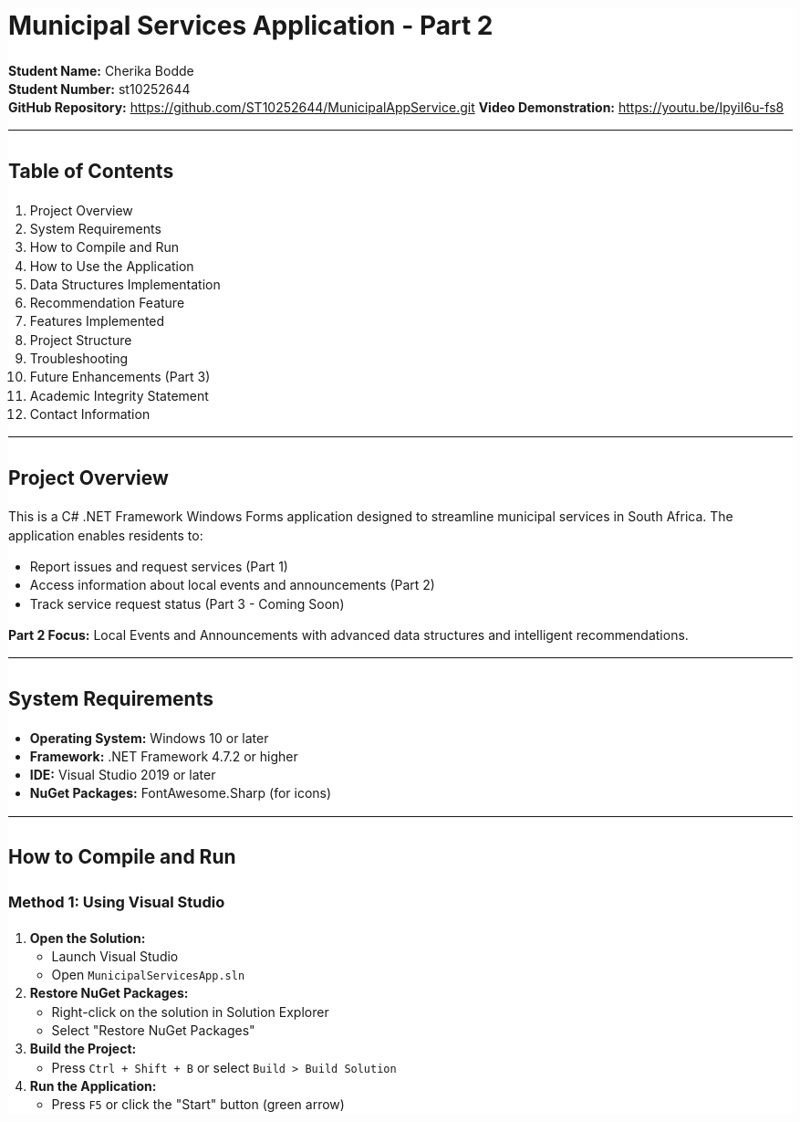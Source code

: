 # Municipal Services Application - Part 2

**Student Name:** Cherika Bodde  
**Student Number:** st10252644  
**GitHub Repository:** https://github.com/ST10252644/MunicipalAppService.git
**Video Demonstration:** https://youtu.be/IpyiI6u-fs8

---

## Table of Contents
1. Project Overview
2. System Requirements
3. How to Compile and Run
4. How to Use the Application
5. Data Structures Implementation
6. Recommendation Feature
7. Features Implemented
8. Project Structure
9. Troubleshooting
10. Future Enhancements (Part 3)
11. Academic Integrity Statement
12. Contact Information

---

## Project Overview
This is a C# .NET Framework Windows Forms application designed to streamline municipal services in South Africa. The application enables residents to:

- Report issues and request services (Part 1)
- Access information about local events and announcements (Part 2)
- Track service request status (Part 3 - Coming Soon)

**Part 2 Focus:** Local Events and Announcements with advanced data structures and intelligent recommendations.

---

## System Requirements
- **Operating System:** Windows 10 or later
- **Framework:** .NET Framework 4.7.2 or higher
- **IDE:** Visual Studio 2019 or later
- **NuGet Packages:** FontAwesome.Sharp (for icons)

---

## How to Compile and Run

### Method 1: Using Visual Studio
1. **Open the Solution:**
   - Launch Visual Studio
   - Open `MunicipalServicesApp.sln`
2. **Restore NuGet Packages:**
   - Right-click on the solution in Solution Explorer
   - Select "Restore NuGet Packages"
3. **Build the Project:**
   - Press `Ctrl + Shift + B` or select `Build > Build Solution`
4. **Run the Application:**
   - Press `F5` or click the "Start" button (green arrow)
